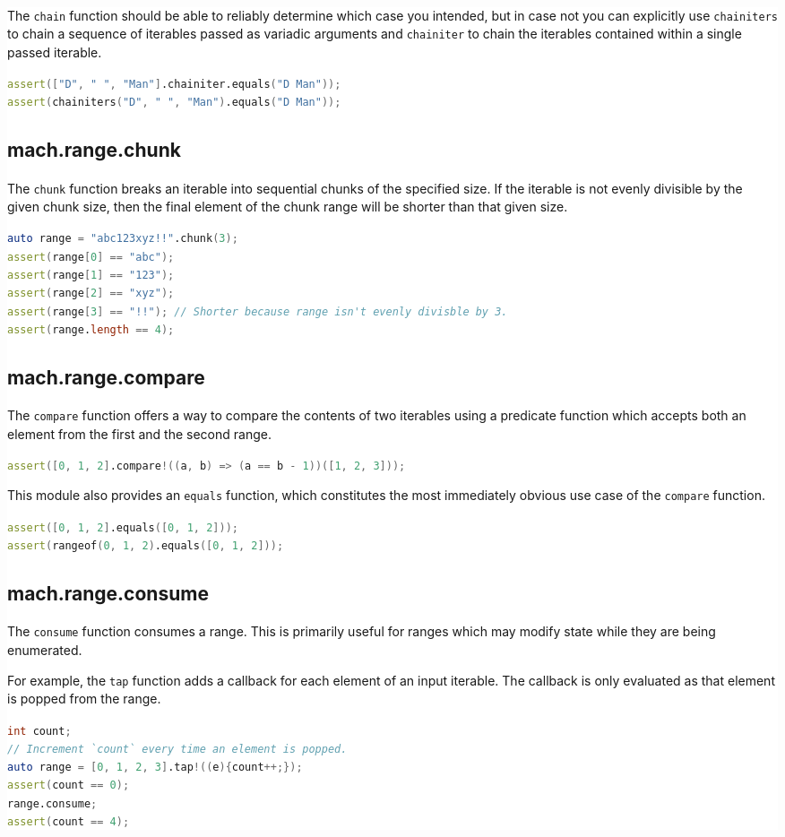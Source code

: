 The `chain` function should be able to reliably determine which case you intended, but in case not you can explicitly use `chainiters` to chain a sequence of iterables passed as variadic arguments and `chainiter` to chain the iterables contained within a single passed iterable.

``` D
assert(["D", " ", "Man"].chainiter.equals("D Man"));
assert(chainiters("D", " ", "Man").equals("D Man"));
```

## mach.range.chunk

The `chunk` function breaks an iterable into sequential chunks of the specified size. If the iterable is not evenly divisible by the given chunk size, then the final element of the chunk range will be shorter than that given size.

``` D
auto range = "abc123xyz!!".chunk(3);
assert(range[0] == "abc");
assert(range[1] == "123");
assert(range[2] == "xyz");
assert(range[3] == "!!"); // Shorter because range isn't evenly divisble by 3.
assert(range.length == 4);
```

## mach.range.compare

The `compare` function offers a way to compare the contents of two iterables using a predicate function which accepts both an element from the first and the second range.

``` D
assert([0, 1, 2].compare!((a, b) => (a == b - 1))([1, 2, 3]));
```

This module also provides an `equals` function, which constitutes the most immediately obvious use case of the `compare` function.

``` D
assert([0, 1, 2].equals([0, 1, 2]));
assert(rangeof(0, 1, 2).equals([0, 1, 2]));
```

## mach.range.consume

The `consume` function consumes a range. This is primarily useful for ranges which may modify state while they are being enumerated.

For example, the `tap` function adds a callback for each element of an input iterable. The callback is only evaluated as that element is popped from the range.

``` D
int count;
// Increment `count` every time an element is popped.
auto range = [0, 1, 2, 3].tap!((e){count++;});
assert(count == 0);
range.consume;
assert(count == 4);
```
